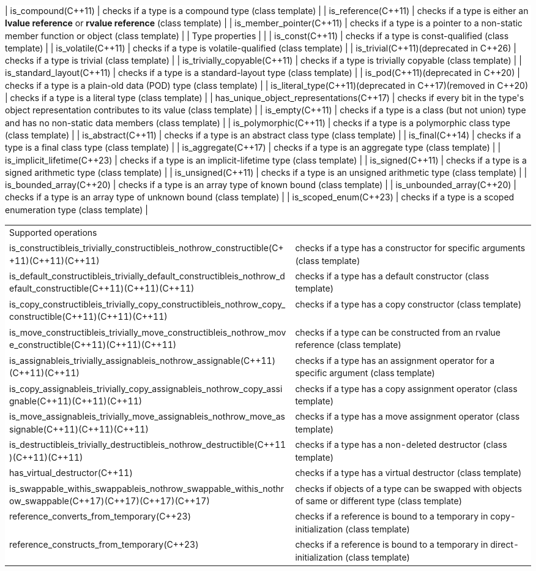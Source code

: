 | is_compound(C++11) | checks if a type is a compound type   (class template) |
| is_reference(C++11) | checks if a type is either an **lvalue reference** or **rvalue reference**   (class template) |
| is_member_pointer(C++11) | checks if a type is a pointer to a non-static member function or object   (class template) |
| Type properties | |
| is_const(C++11) | checks if a type is const-qualified   (class template) |
| is_volatile(C++11) | checks if a type is volatile-qualified   (class template) |
| is_trivial(C++11)(deprecated in C++26) | checks if a type is trivial   (class template) |
| is_trivially_copyable(C++11) | checks if a type is trivially copyable   (class template) |
| is_standard_layout(C++11) | checks if a type is a standard-layout type   (class template) |
| is_pod(C++11)(deprecated in C++20) | checks if a type is a plain-old data (POD) type   (class template) |
| is_literal_type(C++11)(deprecated in C++17)(removed in C++20) | checks if a type is a literal type   (class template) |
| has_unique_object_representations(C++17) | checks if every bit in the type's object representation contributes to its value   (class template) |
| is_empty(C++11) | checks if a type is a class (but not union) type and has no non-static data members   (class template) |
| is_polymorphic(C++11) | checks if a type is a polymorphic class type   (class template) |
| is_abstract(C++11) | checks if a type is an abstract class type   (class template) |
| is_final(C++14) | checks if a type is a final class type   (class template) |
| is_aggregate(C++17) | checks if a type is an aggregate type   (class template) |
| is_implicit_lifetime(C++23) | checks if a type is an implicit-lifetime type   (class template) |
| is_signed(C++11) | checks if a type is a signed arithmetic type   (class template) |
| is_unsigned(C++11) | checks if a type is an unsigned arithmetic type   (class template) |
| is_bounded_array(C++20) | checks if a type is an array type of known bound   (class template) |
| is_unbounded_array(C++20) | checks if a type is an array type of unknown bound   (class template) |
| is_scoped_enum(C++23) | checks if a type is a scoped enumeration type   (class template) |

|  |  |
| --- | --- |
| Supported operations | |
| is_constructibleis_trivially_constructibleis_nothrow_constructible(C++11)(C++11)(C++11) | checks if a type has a constructor for specific arguments   (class template) |
| is_default_constructibleis_trivially_default_constructibleis_nothrow_default_constructible(C++11)(C++11)(C++11) | checks if a type has a default constructor   (class template) |
| is_copy_constructibleis_trivially_copy_constructibleis_nothrow_copy_constructible(C++11)(C++11)(C++11) | checks if a type has a copy constructor   (class template) |
| is_move_constructibleis_trivially_move_constructibleis_nothrow_move_constructible(C++11)(C++11)(C++11) | checks if a type can be constructed from an rvalue reference   (class template) |
| is_assignableis_trivially_assignableis_nothrow_assignable(C++11)(C++11)(C++11) | checks if a type has an assignment operator for a specific argument   (class template) |
| is_copy_assignableis_trivially_copy_assignableis_nothrow_copy_assignable(C++11)(C++11)(C++11) | checks if a type has a copy assignment operator   (class template) |
| is_move_assignableis_trivially_move_assignableis_nothrow_move_assignable(C++11)(C++11)(C++11) | checks if a type has a move assignment operator   (class template) |
| is_destructibleis_trivially_destructibleis_nothrow_destructible(C++11)(C++11)(C++11) | checks if a type has a non-deleted destructor   (class template) |
| has_virtual_destructor(C++11) | checks if a type has a virtual destructor   (class template) |
| is_swappable_withis_swappableis_nothrow_swappable_withis_nothrow_swappable(C++17)(C++17)(C++17)(C++17) | checks if objects of a type can be swapped with objects of same or different type   (class template) |
| reference_converts_from_temporary(C++23) | checks if a reference is bound to a temporary in copy-initialization   (class template) |
| reference_constructs_from_temporary(C++23) | checks if a reference is bound to a temporary in direct-initialization   (class template) |